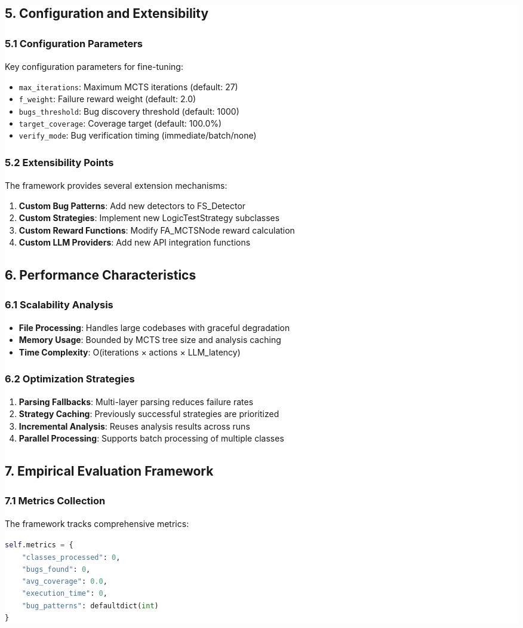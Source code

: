 ## 5. Configuration and Extensibility

### 5.1 Configuration Parameters

Key configuration parameters for fine-tuning:

- `max_iterations`: Maximum MCTS iterations (default: 27)
- `f_weight`: Failure reward weight (default: 2.0)
- `bugs_threshold`: Bug discovery threshold (default: 1000)
- `target_coverage`: Coverage target (default: 100.0%)
- `verify_mode`: Bug verification timing (immediate/batch/none)

### 5.2 Extensibility Points

The framework provides several extension mechanisms:

1. **Custom Bug Patterns**: Add new detectors to FS_Detector
2. **Custom Strategies**: Implement new LogicTestStrategy subclasses
3. **Custom Reward Functions**: Modify FA_MCTSNode reward calculation
4. **Custom LLM Providers**: Add new API integration functions

## 6. Performance Characteristics

### 6.1 Scalability Analysis

- **File Processing**: Handles large codebases with graceful degradation
- **Memory Usage**: Bounded by MCTS tree size and analysis caching
- **Time Complexity**: O(iterations × actions × LLM_latency)

### 6.2 Optimization Strategies

1. **Parsing Fallbacks**: Multi-layer parsing reduces failure rates
2. **Strategy Caching**: Previously successful strategies are prioritized  
3. **Incremental Analysis**: Reuses analysis results across runs
4. **Parallel Processing**: Supports batch processing of multiple classes

## 7. Empirical Evaluation Framework

### 7.1 Metrics Collection

The framework tracks comprehensive metrics:

```python
self.metrics = {
    "classes_processed": 0,
    "bugs_found": 0,
    "avg_coverage": 0.0,
    "execution_time": 0,
    "bug_patterns": defaultdict(int)
}
```
